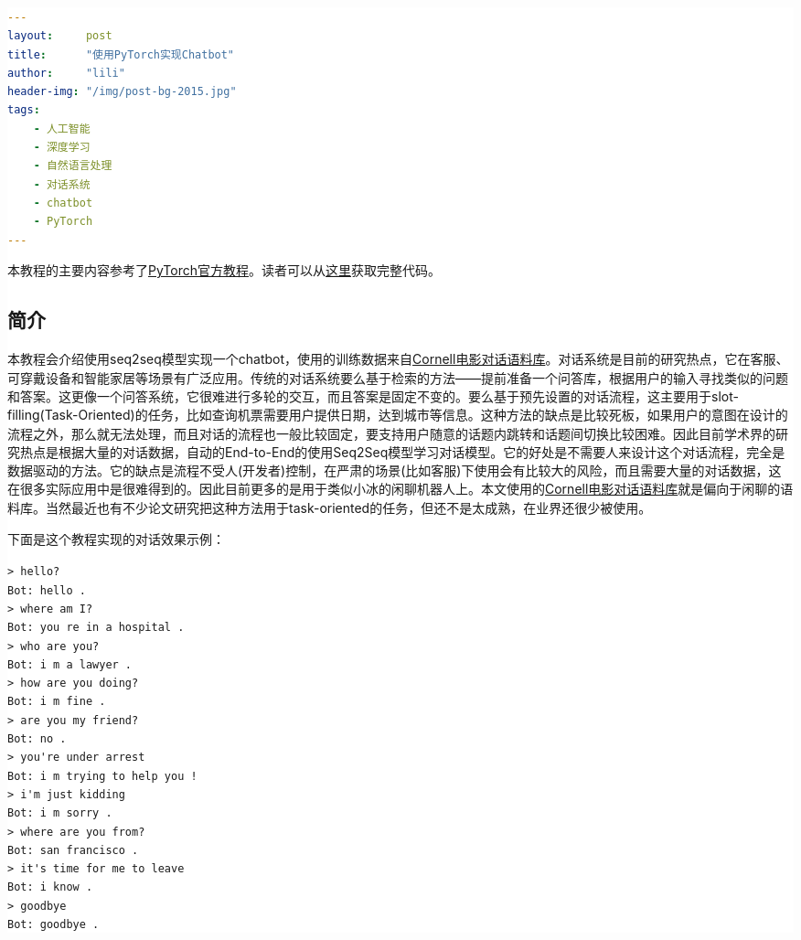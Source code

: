 ```yaml
---
layout:     post
title:      "使用PyTorch实现Chatbot" 
author:     "lili"
header-img: "/img/post-bg-2015.jpg"
tags:
    - 人工智能
    - 深度学习
    - 自然语言处理
    - 对话系统
    - chatbot
    - PyTorch
---
```



 

本教程的主要内容参考了[PyTorch官方教程](https://pytorch.org/tutorials/beginner/chatbot_tutorial.html)。读者可以从[这里](https://github.com/fancyerii/blog-codes)获取完整代码。 
 
## 简介
本教程会介绍使用seq2seq模型实现一个chatbot，使用的训练数据来自[Cornell电影对话语料库](https://www.cs.cornell.edu/~cristian/Cornell_Movie-Dialogs_Corpus.html)。对话系统是目前的研究热点，它在客服、可穿戴设备和智能家居等场景有广泛应用。传统的对话系统要么基于检索的方法——提前准备一个问答库，根据用户的输入寻找类似的问题和答案。这更像一个问答系统，它很难进行多轮的交互，而且答案是固定不变的。要么基于预先设置的对话流程，这主要用于slot-filling(Task-Oriented)的任务，比如查询机票需要用户提供日期，达到城市等信息。这种方法的缺点是比较死板，如果用户的意图在设计的流程之外，那么就无法处理，而且对话的流程也一般比较固定，要支持用户随意的话题内跳转和话题间切换比较困难。因此目前学术界的研究热点是根据大量的对话数据，自动的End-to-End的使用Seq2Seq模型学习对话模型。它的好处是不需要人来设计这个对话流程，完全是数据驱动的方法。它的缺点是流程不受人(开发者)控制，在严肃的场景(比如客服)下使用会有比较大的风险，而且需要大量的对话数据，这在很多实际应用中是很难得到的。因此目前更多的是用于类似小冰的闲聊机器人上。本文使用的[Cornell电影对话语料库](https://www.cs.cornell.edu/~cristian/Cornell_Movie-Dialogs_Corpus.html)就是偏向于闲聊的语料库。当然最近也有不少论文研究把这种方法用于task-oriented的任务，但还不是太成熟，在业界还很少被使用。

下面是这个教程实现的对话效果示例：
```
> hello?
Bot: hello .
> where am I?
Bot: you re in a hospital .
> who are you?
Bot: i m a lawyer .
> how are you doing?
Bot: i m fine .
> are you my friend?
Bot: no .
> you're under arrest
Bot: i m trying to help you !
> i'm just kidding
Bot: i m sorry .
> where are you from?
Bot: san francisco .
> it's time for me to leave
Bot: i know .
> goodbye
Bot: goodbye .
```
